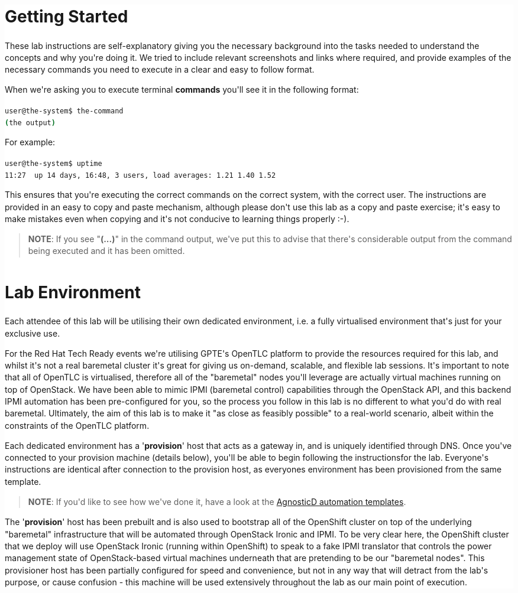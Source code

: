 # Getting Started

These lab instructions are self-explanatory giving you the necessary background into the tasks needed to understand the concepts and why you're doing it. We tried to include relevant screenshots and links where required, and provide examples of the necessary commands you need to execute in a clear and easy to follow format.

When we're asking you to execute terminal **commands** you'll see it in the following format:

~~~bash
user@the-system$ the-command
(the output)
~~~

For example:

~~~bash
user@the-system$ uptime
11:27  up 14 days, 16:48, 3 users, load averages: 1.21 1.40 1.52
~~~

This ensures that you're executing the correct commands on the correct system, with the correct user. The instructions are provided in an easy to copy and paste mechanism, although please don't use this lab as a copy and paste exercise; it's easy to make mistakes even when copying and it's not conducive to learning things properly :-).

> **NOTE**: If you see "**(...)**" in the command output, we've put this to advise that there's considerable output from the command being executed and it has been omitted.

# Lab Environment

Each attendee of this lab will be utilising their own dedicated environment, i.e. a fully virtualised environment that's just for your exclusive use.

For the Red Hat Tech Ready events we're utilising GPTE's OpenTLC platform to provide the resources required for this lab, and whilst it's not a real baremetal cluster it's great for giving us on-demand, scalable, and flexible lab sessions. It's important to note that all of OpenTLC is virtualised, therefore all of the "baremetal" nodes you'll leverage are actually virtual machines running on top of OpenStack. We have been able to mimic IPMI (baremetal control) capabilities through the OpenStack API, and this backend IPMI automation has been pre-configured for you, so the process you follow in this lab is no different to what you'd do with real baremetal. Ultimately, the aim of this lab is to make it "as close as feasibly possible" to a real-world scenario, albeit within the constraints of the OpenTLC platform.

Each dedicated environment has a '**provision**' host that acts as a gateway in, and is uniquely identified through DNS. Once you've connected to your provision machine (details below), you'll be able to begin following the instructionsfor the lab. Everyone's instructions are identical after connection to the provision host, as everyones environment has been provisioned from the same template.

> **NOTE**: If you'd like to see how we've done it, have a look at the [AgnosticD automation templates](https://github.com/RHFieldProductManagement/agnosticd/tree/development/ansible/configs/kni-osp).

The '**provision**' host has been prebuilt and is also used to bootstrap all of the OpenShift cluster on top of the underlying "baremetal" infrastructure that will be automated through OpenStack Ironic and IPMI. To be very clear here, the OpenShift cluster that we deploy will use OpenStack Ironic (running within OpenShift) to speak to a fake IPMI translator that controls the power management state of OpenStack-based virtual machines underneath that are pretending to be our "baremetal nodes". This provisioner host has been partially configured for speed and convenience, but not in any way that will detract from the lab's purpose, or cause confusion - this machine will be used extensively throughout the lab as our main point of execution.
